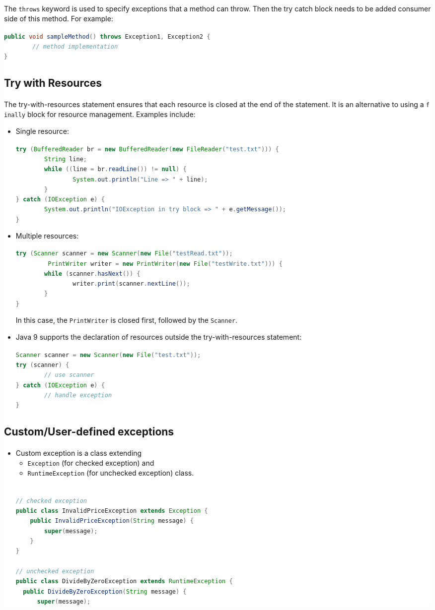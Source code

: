 The `throws` keyword is used to specify exceptions that a method can throw. Then the try catch block needs to be added consumer side of this method. For example:

```java
public void sampleMethod() throws Exception1, Exception2 {
        // method implementation
}
```

## Try with Resources

The try-with-resources statement ensures that each resource is closed at the end of the statement. It is an alternative to using a `finally` block for resource management. Examples include:

- Single resource:

  ```java
  try (BufferedReader br = new BufferedReader(new FileReader("test.txt"))) {
          String line;
          while ((line = br.readLine()) != null) {
                  System.out.println("Line => " + line);
          }
  } catch (IOException e) {
          System.out.println("IOException in try block => " + e.getMessage());
  }
  ```

- Multiple resources:

  ```java
  try (Scanner scanner = new Scanner(new File("testRead.txt"));
           PrintWriter writer = new PrintWriter(new File("testWrite.txt"))) {
          while (scanner.hasNext()) {
                  writer.print(scanner.nextLine());
          }
  }
  ```

  In this case, the `PrintWriter` is closed first, followed by the `Scanner`.

- Java 9 supports the declaration of resources outside the try-with-resources statement:
  ```java
  Scanner scanner = new Scanner(new File("test.txt"));
  try (scanner) {
          // use scanner
  } catch (IOException e) {
          // handle exception
  }
  ```

## Custom/User-defined exceptions

- Custom exception is a class extending 
    - `Exception` (for checked exception) and 
    - `RuntimeException` (for unchecked exception) class.
  ```java

  // checked exception
  public class InvalidPriceException extends Exception {
      public InvalidPriceException(String message) {
          super(message);
      }
  }

  // unchecked exception
  public class DivideByZeroException extends RuntimeException {
    public DivideByZeroException(String message) {
        super(message);
  ```